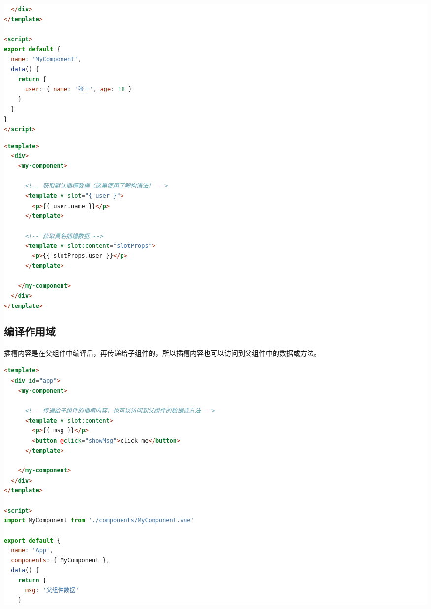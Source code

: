 ```html title="子组件 MyComponent"
  </div>
</template>

<script>
export default {
  name: 'MyComponent',
  data() {
    return {
      user: { name: '张三', age: 18 }
    }
  }
}
</script>
```

```html title="父组件"
<template>
  <div>
    <my-component>

      <!-- 获取默认插槽数据（这里使用了解构语法） -->
      <template v-slot="{ user }">
        <p>{{ user.name }}</p>
      </template>

      <!-- 获取具名插槽数据 -->
      <template v-slot:content="slotProps">
        <p>{{ slotProps.user }}</p>
      </template>

    </my-component>
  </div>
</template>
```

## 编译作用域

插槽内容是在父组件中编译后，再传递给子组件的，所以插槽内容也可以访问到父组件中的数据或方法。

```html
<template>
  <div id="app">
    <my-component>

      <!-- 传递给子组件的插槽内容，也可以访问到父组件的数据或方法 -->
      <template v-slot:content>
        <p>{{ msg }}</p>
        <button @click="showMsg">click me</button>
      </template>

    </my-component>
  </div>
</template>

<script>
import MyComponent from './components/MyComponent.vue'

export default {
  name: 'App',
  components: { MyComponent },
  data() {
    return {
      msg: '父组件数据'
    }
```